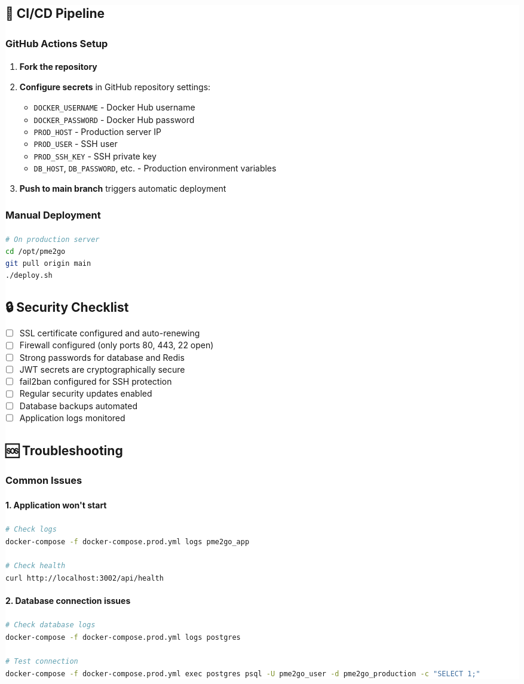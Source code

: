 ## 🚦 CI/CD Pipeline

### GitHub Actions Setup
1. **Fork the repository**
2. **Configure secrets** in GitHub repository settings:
   - `DOCKER_USERNAME` - Docker Hub username
   - `DOCKER_PASSWORD` - Docker Hub password
   - `PROD_HOST` - Production server IP
   - `PROD_USER` - SSH user
   - `PROD_SSH_KEY` - SSH private key
   - `DB_HOST`, `DB_PASSWORD`, etc. - Production environment variables

3. **Push to main branch** triggers automatic deployment

### Manual Deployment
```bash
# On production server
cd /opt/pme2go
git pull origin main
./deploy.sh
```

## 🔒 Security Checklist

- [ ] SSL certificate configured and auto-renewing
- [ ] Firewall configured (only ports 80, 443, 22 open)
- [ ] Strong passwords for database and Redis
- [ ] JWT secrets are cryptographically secure
- [ ] fail2ban configured for SSH protection
- [ ] Regular security updates enabled
- [ ] Database backups automated
- [ ] Application logs monitored

## 🆘 Troubleshooting

### Common Issues

#### 1. Application won't start
```bash
# Check logs
docker-compose -f docker-compose.prod.yml logs pme2go_app

# Check health
curl http://localhost:3002/api/health
```

#### 2. Database connection issues
```bash
# Check database logs
docker-compose -f docker-compose.prod.yml logs postgres

# Test connection
docker-compose -f docker-compose.prod.yml exec postgres psql -U pme2go_user -d pme2go_production -c "SELECT 1;"
```
